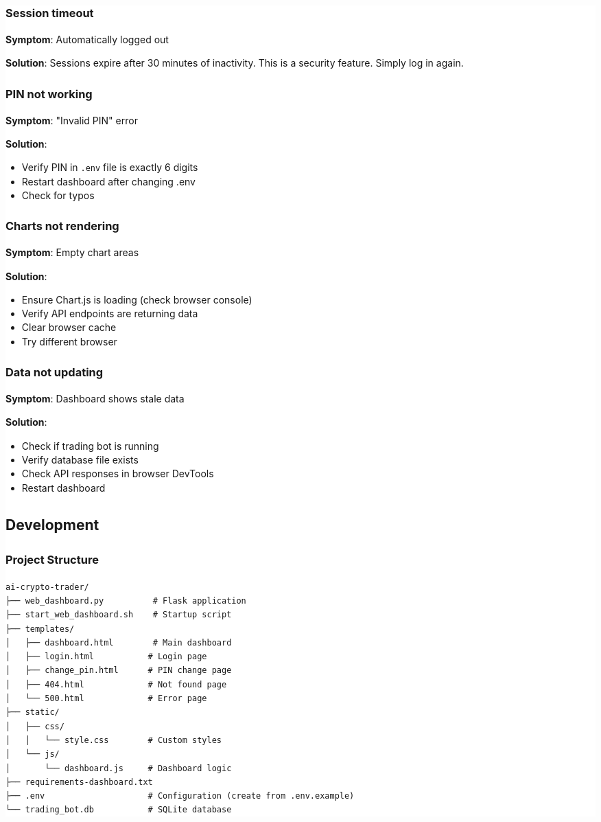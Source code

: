 ### Session timeout

**Symptom**: Automatically logged out

**Solution**: Sessions expire after 30 minutes of inactivity. This is a security feature. Simply log in again.

### PIN not working

**Symptom**: "Invalid PIN" error

**Solution**:
- Verify PIN in `.env` file is exactly 6 digits
- Restart dashboard after changing .env
- Check for typos

### Charts not rendering

**Symptom**: Empty chart areas

**Solution**:
- Ensure Chart.js is loading (check browser console)
- Verify API endpoints are returning data
- Clear browser cache
- Try different browser

### Data not updating

**Symptom**: Dashboard shows stale data

**Solution**:
- Check if trading bot is running
- Verify database file exists
- Check API responses in browser DevTools
- Restart dashboard

## Development

### Project Structure

```
ai-crypto-trader/
├── web_dashboard.py          # Flask application
├── start_web_dashboard.sh    # Startup script
├── templates/
│   ├── dashboard.html        # Main dashboard
│   ├── login.html           # Login page
│   ├── change_pin.html      # PIN change page
│   ├── 404.html             # Not found page
│   └── 500.html             # Error page
├── static/
│   ├── css/
│   │   └── style.css        # Custom styles
│   └── js/
│       └── dashboard.js     # Dashboard logic
├── requirements-dashboard.txt
├── .env                     # Configuration (create from .env.example)
└── trading_bot.db           # SQLite database
```
